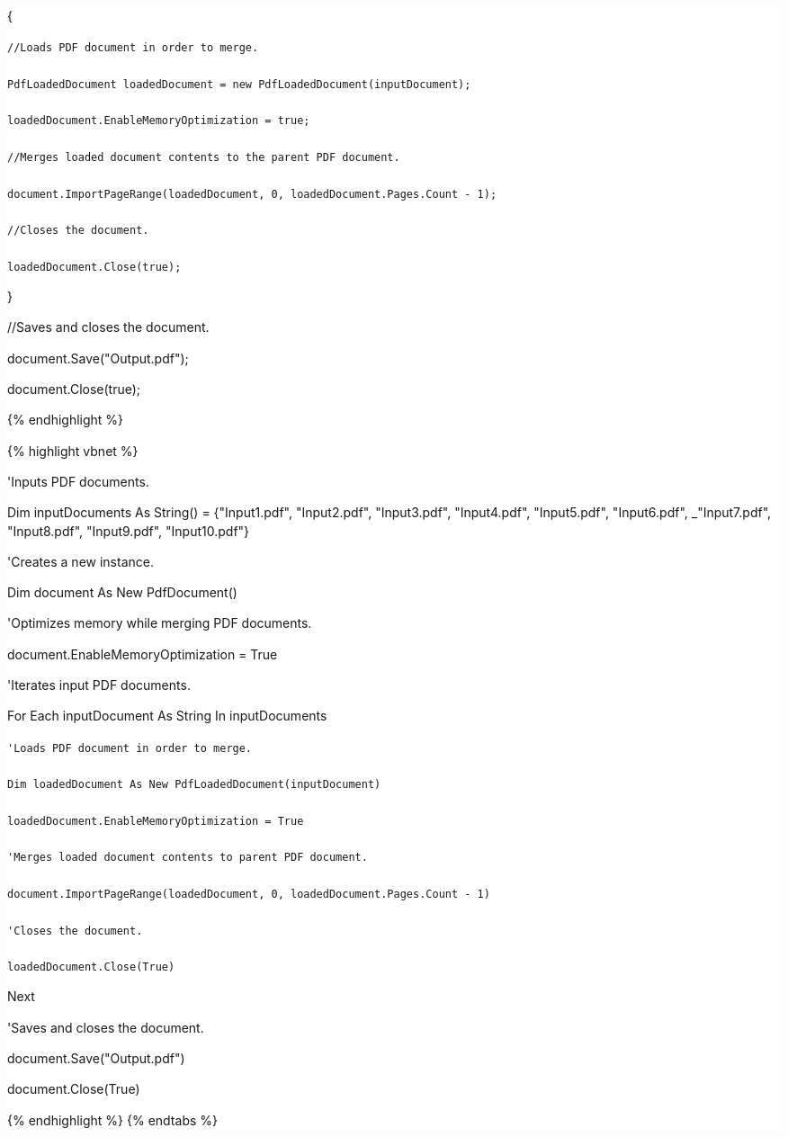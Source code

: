 {

	//Loads PDF document in order to merge.

	PdfLoadedDocument loadedDocument = new PdfLoadedDocument(inputDocument);

	loadedDocument.EnableMemoryOptimization = true;

	//Merges loaded document contents to the parent PDF document.

	document.ImportPageRange(loadedDocument, 0, loadedDocument.Pages.Count - 1);

	//Closes the document.

	loadedDocument.Close(true);

}

//Saves and closes the document.

document.Save("Output.pdf");

document.Close(true);

{% endhighlight %}

{% highlight vbnet %}

'Inputs PDF documents.

Dim inputDocuments As String() = {"Input1.pdf", "Input2.pdf", "Input3.pdf", "Input4.pdf", "Input5.pdf", "Input6.pdf", _"Input7.pdf", "Input8.pdf", "Input9.pdf", "Input10.pdf"}

'Creates a new instance. 

Dim document As New PdfDocument()

'Optimizes memory while merging PDF documents.

document.EnableMemoryOptimization = True

'Iterates input PDF documents.

For Each inputDocument As String In inputDocuments

	'Loads PDF document in order to merge.

	Dim loadedDocument As New PdfLoadedDocument(inputDocument)

	loadedDocument.EnableMemoryOptimization = True

	'Merges loaded document contents to parent PDF document.

	document.ImportPageRange(loadedDocument, 0, loadedDocument.Pages.Count - 1)

	'Closes the document.

	loadedDocument.Close(True)

Next

'Saves and closes the document.

document.Save("Output.pdf")

document.Close(True)

{% endhighlight %}
{% endtabs %}
